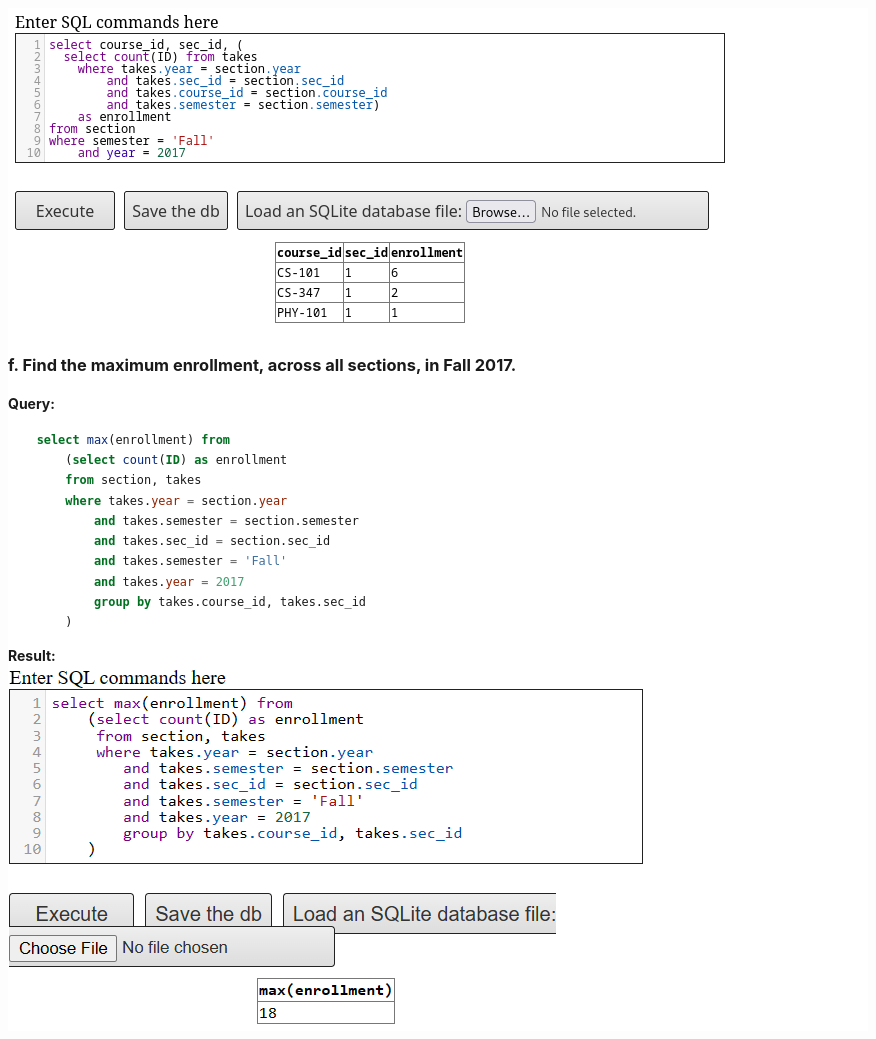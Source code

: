 <img src = ".\images\3.1.e.png" class = "center" alt = "3.1.e_query">

### f. Find the maximum enrollment, across all sections, in Fall 2017.
__Query:__
``` sql
    select max(enrollment) from 
        (select count(ID) as enrollment
        from section, takes
        where takes.year = section.year
            and takes.semester = section.semester
            and takes.sec_id = section.sec_id
            and takes.semester = 'Fall'
            and takes.year = 2017
            group by takes.course_id, takes.sec_id
        )
```
__Result:__   
<img src = ".\images\3.1.f.png" class = "center" alt = "3.1.f_query">
